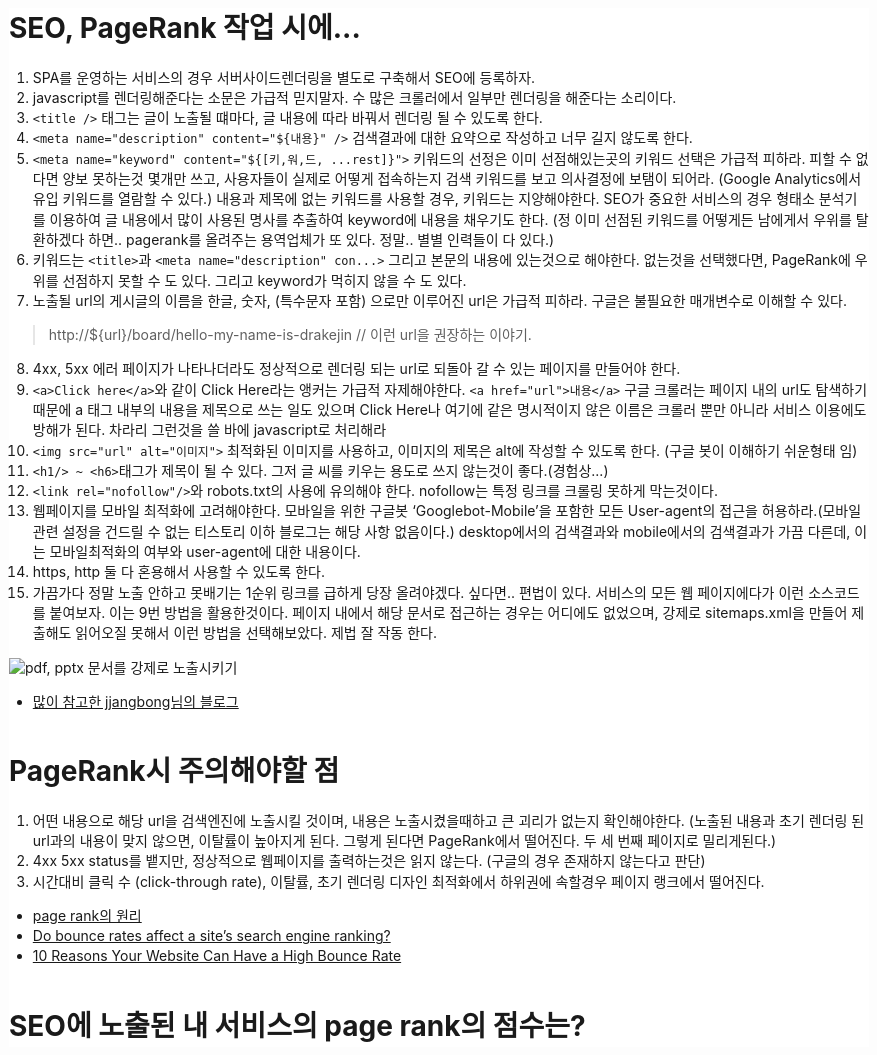 # SEO, PageRank 작업 시에...

1. SPA를 운영하는 서비스의 경우 서버사이드렌더링을 별도로 구축해서 SEO에 등록하자.
2. javascript를 렌더링해준다는 소문은 가급적 믿지말자. 수 많은 크롤러에서 일부만 렌더링을 해준다는 소리이다.
3. `<title />` 태그는 글이 노출될 떄마다, 글 내용에 따라 바꿔서 렌더링 될 수 있도록 한다.
4. `<meta name="description" content="${내용}" />` 검색결과에 대한 요약으로 작성하고 너무 길지 않도록 한다.
5. `<meta name="keyword" content="${[키,워,드, ...rest]}">` 키워드의 선정은 이미 선점해있는곳의 키워드 선택은 가급적 피하라. 피할 수 없다면 양보 못하는것 몇개만 쓰고, 사용자들이 실제로 어떻게 접속하는지 검색 키워드를 보고 의사결정에 보탬이 되어라. (Google Analytics에서 유입 키워드를 열람할 수 있다.) 내용과 제목에 없는 키워드를 사용할 경우, 키워드는 지양해야한다. SEO가 중요한 서비스의 경우 형태소 분석기를 이용하여 글 내용에서 많이 사용된 명사를 추출하여 keyword에 내용을 채우기도 한다. (정 이미 선점된 키워드를 어떻게든 남에게서 우위를 탈환하겠다 하면.. pagerank를 올려주는 용역업체가 또 있다. 정말.. 별별 인력들이 다 있다.)
6. 키워드는 `<title>`과 `<meta name="description" con...>` 그리고 본문의 내용에 있는것으로 해야한다. 없는것을 선택했다면, PageRank에 우위를 선점하지 못할 수 도 있다. 그리고 keyword가 먹히지 않을 수 도 있다.
7. 노출될 url의 게시글의 이름을 한글, 숫자, (특수문자 포함) 으로만 이루어진 url은 가급적 피하라. 구글은 불필요한 매개변수로 이해할 수 있다.
> http://${url}/board/hello-my-name-is-drakejin // 이런 url을 권장하는 이야기.
8. 4xx, 5xx 에러 페이지가 나타나더라도 정상적으로 렌더링 되는 url로 되돌아 갈 수 있는 페이지를 만들어야 한다. 
9. `<a>Click here</a>`와 같이 Click Here라는 앵커는 가급적 자제해야한다. `<a href="url">내용</a>` 구글 크롤러는 페이지 내의 url도 탐색하기 때문에 a 태그 내부의 내용을 제목으로 쓰는 일도 있으며 Click Here나 여기에 같은 명시적이지 않은 이름은 크롤러 뿐만 아니라 서비스 이용에도 방해가 된다. 차라리 그런것을 쓸 바에 javascript로 처리해라
10. `<img src="url" alt="이미지">` 최적화된 이미지를 사용하고, 이미지의 제목은 alt에 작성할 수 있도록 한다. (구글 봇이 이해하기 쉬운형태 임)
11. `<h1/> ~ <h6>`태그가 제목이 될 수 있다. 그저 글 씨를 키우는 용도로 쓰지 않는것이 좋다.(경험상...)
12. `<link rel="nofollow"/>`와 robots.txt의 사용에 유의해야 한다. nofollow는 특정 링크를 크롤링 못하게 막는것이다.
13. 웹페이지를 모바일 최적화에 고려해야한다. 모바일을 위한 구글봇 ‘Googlebot-Mobile’을 포함한 모든 User-agent의 접근을 허용하라.(모바일 관련 설정을 건드릴 수 없는 티스토리 이하 블로그는 해당 사항 없음이다.) desktop에서의 검색결과와 mobile에서의 검색결과가 가끔 다른데, 이는 모바일최적화의 여부와 user-agent에 대한 내용이다.
14. https, http 둘 다 혼용해서 사용할 수 있도록 한다.
15. 가끔가다 정말 노출 안하고 못배기는 1순위 링크를 급하게 당장 올려야겠다. 싶다면.. 편법이 있다. 서비스의 모든 웹 페이지에다가 이런 소스코드를 붙여보자. 이는 9번 방법을 활용한것이다. 페이지 내에서 해당 문서로 접근하는 경우는 어디에도 없었으며, 강제로 sitemaps.xml을 만들어 제출해도 읽어오질 못해서 이런 방법을 선택해보았다. 제법 잘 작동 한다.

> <a style="display:none" src="문서의 url"> ${문서의 제목} </a>

![pdf, pptx 문서를 강제로 노출시키기](https://i.imgur.com/Gmot0ng.png)


- [많이 참고한 jjangbong님의 블로그](http://jjambong.com/658)

# PageRank시 주의해야할 점

1. 어떤 내용으로 해당 url을 검색엔진에 노출시킬 것이며, 내용은 노출시켰을때하고 큰 괴리가 없는지 확인해야한다. (노출된 내용과 초기 렌더링 된 url과의 내용이 맞지 않으면, 이탈률이 높아지게 된다. 그렇게 된다면 PageRank에서 떨어진다. 두 세 번째 페이지로 밀리게된다.)
2. 4xx 5xx status를 뱉지만, 정상적으로 웹페이지를 출력하는것은 읽지 않는다. (구글의 경우 존재하지 않는다고 판단)
3. 시간대비 클릭 수 (click-through rate), 이탈률, 초기 렌더링 디자인 최적화에서 하위권에 속할경우 페이지 랭크에서 떨어진다.

- [page rank의 원리](https://sungmooncho.com/2012/08/26/pagerank/)
- [Do bounce rates affect a site’s search engine ranking?](https://searchenginewatch.com/2016/05/04/do-bounce-rates-affect-a-sites-search-engine-ranking/)
- [10 Reasons Your Website Can Have a High Bounce Rate](https://www.searchenginejournal.com/10-reasons-website-can-high-bounce-rate/182260/)

# SEO에 노출된 내 서비스의 page rank의 점수는?
